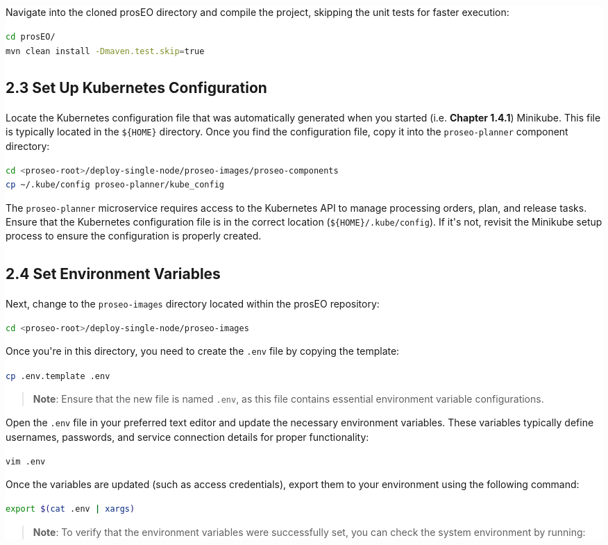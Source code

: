 Navigate into the cloned prosEO directory and compile the project, skipping the unit tests for faster execution:

```bash
cd prosEO/
mvn clean install -Dmaven.test.skip=true
```
## 2.3 Set Up Kubernetes Configuration

Locate the Kubernetes configuration file that was automatically generated when you started (i.e. **Chapter 1.4.1**) Minikube. This file is typically located in the `${HOME}` directory. Once you find the configuration file, copy it into the `proseo-planner` component directory:

```bash
cd <proseo-root>/deploy-single-node/proseo-images/proseo-components
cp ~/.kube/config proseo-planner/kube_config

```

The `proseo-planner` microservice requires access to the Kubernetes API to manage processing orders, plan, and release tasks. Ensure that the Kubernetes configuration file is in the correct location (`${HOME}/.kube/config`). If it's not, revisit the Minikube setup process to ensure the configuration is properly created.

## 2.4 Set Environment Variables

Next, change to the `proseo-images` directory located within the prosEO repository:

```bash
cd <proseo-root>/deploy-single-node/proseo-images
```

Once you're in this directory, you need to create the `.env` file by copying the template: 

```bash
cp .env.template .env
```

> **Note**: Ensure that the new file is named `.env`, as this file contains essential environment variable configurations.

Open the `.env` file in your preferred text editor and update the necessary environment variables. These variables typically define usernames, passwords, and service connection details for proper functionality:

```bash
vim .env
```

Once the variables are updated (such as access credentials), export them to your environment using the following command:

```bash
export $(cat .env | xargs)
```

>**Note**: To verify that the environment variables were successfully set, you can check the system environment by running:
